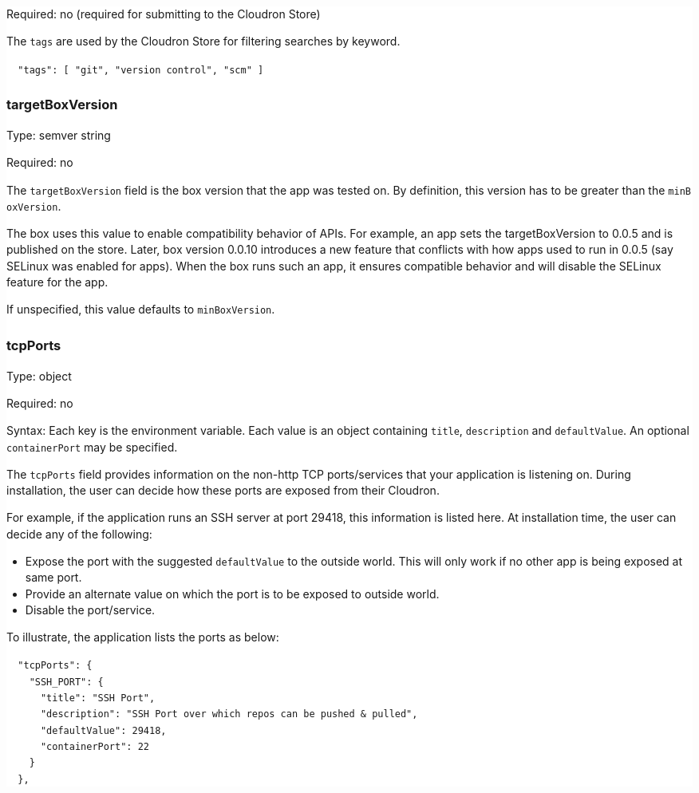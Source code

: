 Required: no (required for submitting to the Cloudron Store)

The `tags` are used by the Cloudron Store for filtering searches by keyword.

```
  "tags": [ "git", "version control", "scm" ]
```

### targetBoxVersion

Type: semver string

Required: no

The `targetBoxVersion` field is the box version that the app was tested on. By definition, this version has to be greater
than the `minBoxVersion`.

The box uses this value to enable compatibility behavior of APIs. For example, an app sets the targetBoxVersion to 0.0.5
and is published on the store. Later, box version 0.0.10 introduces a new feature that conflicts with how apps used
to run in 0.0.5 (say SELinux was enabled for apps). When the box runs such an app, it ensures compatible behavior
and will disable the SELinux feature for the app.

If unspecified, this value defaults to `minBoxVersion`.

### tcpPorts

Type: object

Required: no

Syntax: Each key is the environment variable. Each value is an object containing `title`, `description` and `defaultValue`.
An optional `containerPort` may be specified.

The `tcpPorts` field provides information on the non-http TCP ports/services that your application is listening on. During
installation, the user can decide how these ports are exposed from their Cloudron.

For example, if the application runs an SSH server at port 29418, this information is listed here. At installation time,
the user can decide any of the following:
* Expose the port with the suggested `defaultValue` to the outside world. This will only work if no other app is being exposed at same port.
* Provide an alternate value on which the port is to be exposed to outside world.
* Disable the port/service.

To illustrate, the application lists the ports as below:
```
  "tcpPorts": {
    "SSH_PORT": {
      "title": "SSH Port",
      "description": "SSH Port over which repos can be pushed & pulled",
      "defaultValue": 29418,
      "containerPort": 22
    }
  },
```
